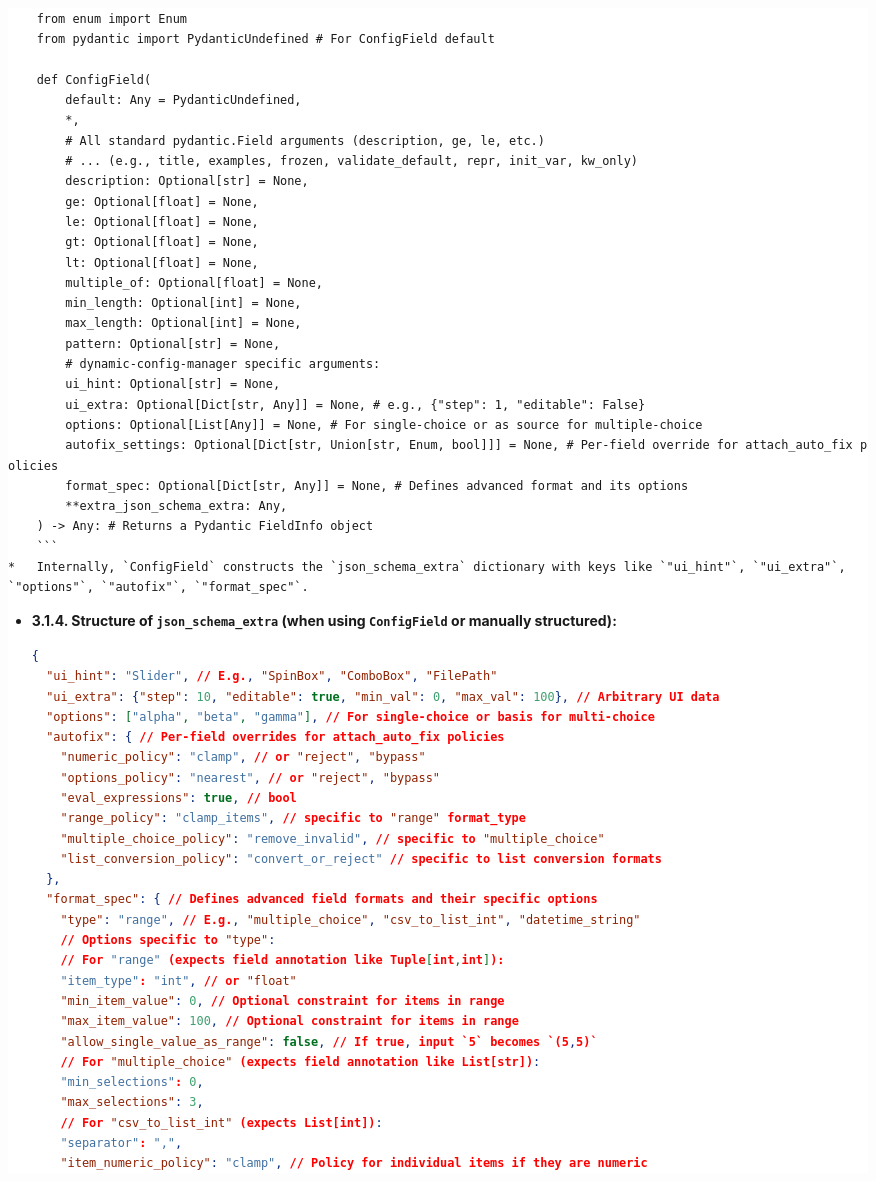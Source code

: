         from enum import Enum
        from pydantic import PydanticUndefined # For ConfigField default

        def ConfigField(
            default: Any = PydanticUndefined,
            *,
            # All standard pydantic.Field arguments (description, ge, le, etc.)
            # ... (e.g., title, examples, frozen, validate_default, repr, init_var, kw_only)
            description: Optional[str] = None,
            ge: Optional[float] = None,
            le: Optional[float] = None,
            gt: Optional[float] = None,
            lt: Optional[float] = None,
            multiple_of: Optional[float] = None,
            min_length: Optional[int] = None,
            max_length: Optional[int] = None,
            pattern: Optional[str] = None,
            # dynamic-config-manager specific arguments:
            ui_hint: Optional[str] = None,
            ui_extra: Optional[Dict[str, Any]] = None, # e.g., {"step": 1, "editable": False}
            options: Optional[List[Any]] = None, # For single-choice or as source for multiple-choice
            autofix_settings: Optional[Dict[str, Union[str, Enum, bool]]] = None, # Per-field override for attach_auto_fix policies
            format_spec: Optional[Dict[str, Any]] = None, # Defines advanced format and its options
            **extra_json_schema_extra: Any,
        ) -> Any: # Returns a Pydantic FieldInfo object
        ```
    *   Internally, `ConfigField` constructs the `json_schema_extra` dictionary with keys like `"ui_hint"`, `"ui_extra"`, `"options"`, `"autofix"`, `"format_spec"`.
*   **3.1.4. Structure of `json_schema_extra` (when using `ConfigField` or manually structured):**
    ```json
    {
      "ui_hint": "Slider", // E.g., "SpinBox", "ComboBox", "FilePath"
      "ui_extra": {"step": 10, "editable": true, "min_val": 0, "max_val": 100}, // Arbitrary UI data
      "options": ["alpha", "beta", "gamma"], // For single-choice or basis for multi-choice
      "autofix": { // Per-field overrides for attach_auto_fix policies
        "numeric_policy": "clamp", // or "reject", "bypass"
        "options_policy": "nearest", // or "reject", "bypass"
        "eval_expressions": true, // bool
        "range_policy": "clamp_items", // specific to "range" format_type
        "multiple_choice_policy": "remove_invalid", // specific to "multiple_choice"
        "list_conversion_policy": "convert_or_reject" // specific to list conversion formats
      },
      "format_spec": { // Defines advanced field formats and their specific options
        "type": "range", // E.g., "multiple_choice", "csv_to_list_int", "datetime_string"
        // Options specific to "type":
        // For "range" (expects field annotation like Tuple[int,int]):
        "item_type": "int", // or "float"
        "min_item_value": 0, // Optional constraint for items in range
        "max_item_value": 100, // Optional constraint for items in range
        "allow_single_value_as_range": false, // If true, input `5` becomes `(5,5)`
        // For "multiple_choice" (expects field annotation like List[str]):
        "min_selections": 0,
        "max_selections": 3,
        // For "csv_to_list_int" (expects List[int]):
        "separator": ",",
        "item_numeric_policy": "clamp", // Policy for individual items if they are numeric